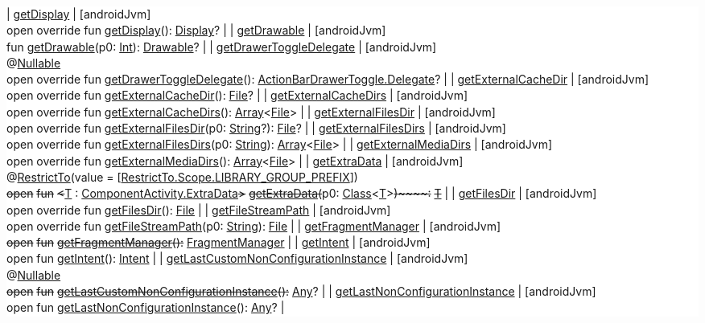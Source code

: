 | [getDisplay](../-sdk-activity/index.md#488073307%2FFunctions%2F-912451524) | [androidJvm]<br>open override fun [getDisplay](../-sdk-activity/index.md#488073307%2FFunctions%2F-912451524)(): [Display](https://developer.android.com/reference/kotlin/android/view/Display.html)? |
| [getDrawable](../-sdk-activity/index.md#-953197380%2FFunctions%2F-912451524) | [androidJvm]<br>fun [getDrawable](../-sdk-activity/index.md#-953197380%2FFunctions%2F-912451524)(p0: [Int](https://kotlinlang.org/api/latest/jvm/stdlib/kotlin/-int/index.html)): [Drawable](https://developer.android.com/reference/kotlin/android/graphics/drawable/Drawable.html)? |
| [getDrawerToggleDelegate](../-sdk-activity/index.md#-921690152%2FFunctions%2F-912451524) | [androidJvm]<br>@[Nullable](https://developer.android.com/reference/kotlin/androidx/annotation/Nullable.html)<br>open override fun [getDrawerToggleDelegate](../-sdk-activity/index.md#-921690152%2FFunctions%2F-912451524)(): [ActionBarDrawerToggle.Delegate](https://developer.android.com/reference/kotlin/androidx/appcompat/app/ActionBarDrawerToggle.Delegate.html)? |
| [getExternalCacheDir](../-sdk-activity/index.md#544398023%2FFunctions%2F-912451524) | [androidJvm]<br>open override fun [getExternalCacheDir](../-sdk-activity/index.md#544398023%2FFunctions%2F-912451524)(): [File](https://developer.android.com/reference/kotlin/java/io/File.html)? |
| [getExternalCacheDirs](../-sdk-activity/index.md#1262724320%2FFunctions%2F-912451524) | [androidJvm]<br>open override fun [getExternalCacheDirs](../-sdk-activity/index.md#1262724320%2FFunctions%2F-912451524)(): [Array](https://kotlinlang.org/api/latest/jvm/stdlib/kotlin/-array/index.html)&lt;[File](https://developer.android.com/reference/kotlin/java/io/File.html)&gt; |
| [getExternalFilesDir](../-sdk-activity/index.md#-1987272293%2FFunctions%2F-912451524) | [androidJvm]<br>open override fun [getExternalFilesDir](../-sdk-activity/index.md#-1987272293%2FFunctions%2F-912451524)(p0: [String](https://kotlinlang.org/api/latest/jvm/stdlib/kotlin/-string/index.html)?): [File](https://developer.android.com/reference/kotlin/java/io/File.html)? |
| [getExternalFilesDirs](../-sdk-activity/index.md#-2070683431%2FFunctions%2F-912451524) | [androidJvm]<br>open override fun [getExternalFilesDirs](../-sdk-activity/index.md#-2070683431%2FFunctions%2F-912451524)(p0: [String](https://kotlinlang.org/api/latest/jvm/stdlib/kotlin/-string/index.html)): [Array](https://kotlinlang.org/api/latest/jvm/stdlib/kotlin/-array/index.html)&lt;[File](https://developer.android.com/reference/kotlin/java/io/File.html)&gt; |
| [getExternalMediaDirs](../-sdk-activity/index.md#1078368190%2FFunctions%2F-912451524) | [androidJvm]<br>open override fun [getExternalMediaDirs](../-sdk-activity/index.md#1078368190%2FFunctions%2F-912451524)(): [Array](https://kotlinlang.org/api/latest/jvm/stdlib/kotlin/-array/index.html)&lt;[File](https://developer.android.com/reference/kotlin/java/io/File.html)&gt; |
| [getExtraData](../-sdk-activity/index.md#1645840591%2FFunctions%2F-912451524) | [androidJvm]<br>@[RestrictTo](https://developer.android.com/reference/kotlin/androidx/annotation/RestrictTo.html)(value = [[RestrictTo.Scope.LIBRARY_GROUP_PREFIX](https://developer.android.com/reference/kotlin/androidx/annotation/RestrictTo.Scope.LIBRARY_GROUP_PREFIX.html)])<br>~~open~~ ~~fun~~ ~~&lt;~~[T](../-sdk-activity/index.md#1645840591%2FFunctions%2F-912451524) : [ComponentActivity.ExtraData](https://developer.android.com/reference/kotlin/androidx/core/app/ComponentActivity.ExtraData.html)~~&gt;~~ [~~getExtraData~~](../-sdk-activity/index.md#1645840591%2FFunctions%2F-912451524)~~(~~p0: [Class](https://developer.android.com/reference/kotlin/java/lang/Class.html)&lt;[T](../-sdk-activity/index.md#1645840591%2FFunctions%2F-912451524)&gt;~~)~~~~:~~ [~~T~~](../-sdk-activity/index.md#1645840591%2FFunctions%2F-912451524) |
| [getFilesDir](../-sdk-activity/index.md#-2018610489%2FFunctions%2F-912451524) | [androidJvm]<br>open override fun [getFilesDir](../-sdk-activity/index.md#-2018610489%2FFunctions%2F-912451524)(): [File](https://developer.android.com/reference/kotlin/java/io/File.html) |
| [getFileStreamPath](../-sdk-activity/index.md#-1523976920%2FFunctions%2F-912451524) | [androidJvm]<br>open override fun [getFileStreamPath](../-sdk-activity/index.md#-1523976920%2FFunctions%2F-912451524)(p0: [String](https://kotlinlang.org/api/latest/jvm/stdlib/kotlin/-string/index.html)): [File](https://developer.android.com/reference/kotlin/java/io/File.html) |
| [getFragmentManager](../-sdk-activity/index.md#1444016003%2FFunctions%2F-912451524) | [androidJvm]<br>~~open~~ ~~fun~~ [~~getFragmentManager~~](../-sdk-activity/index.md#1444016003%2FFunctions%2F-912451524)~~(~~~~)~~~~:~~ [FragmentManager](https://developer.android.com/reference/kotlin/android/app/FragmentManager.html) |
| [getIntent](../-sdk-activity/index.md#-1000759074%2FFunctions%2F-912451524) | [androidJvm]<br>open fun [getIntent](../-sdk-activity/index.md#-1000759074%2FFunctions%2F-912451524)(): [Intent](https://developer.android.com/reference/kotlin/android/content/Intent.html) |
| [getLastCustomNonConfigurationInstance](../-sdk-activity/index.md#1865555744%2FFunctions%2F-912451524) | [androidJvm]<br>@[Nullable](https://developer.android.com/reference/kotlin/androidx/annotation/Nullable.html)<br>~~open~~ ~~fun~~ [~~getLastCustomNonConfigurationInstance~~](../-sdk-activity/index.md#1865555744%2FFunctions%2F-912451524)~~(~~~~)~~~~:~~ [Any](https://kotlinlang.org/api/latest/jvm/stdlib/kotlin/-any/index.html)? |
| [getLastNonConfigurationInstance](../-sdk-activity/index.md#-977658074%2FFunctions%2F-912451524) | [androidJvm]<br>open fun [getLastNonConfigurationInstance](../-sdk-activity/index.md#-977658074%2FFunctions%2F-912451524)(): [Any](https://kotlinlang.org/api/latest/jvm/stdlib/kotlin/-any/index.html)? |